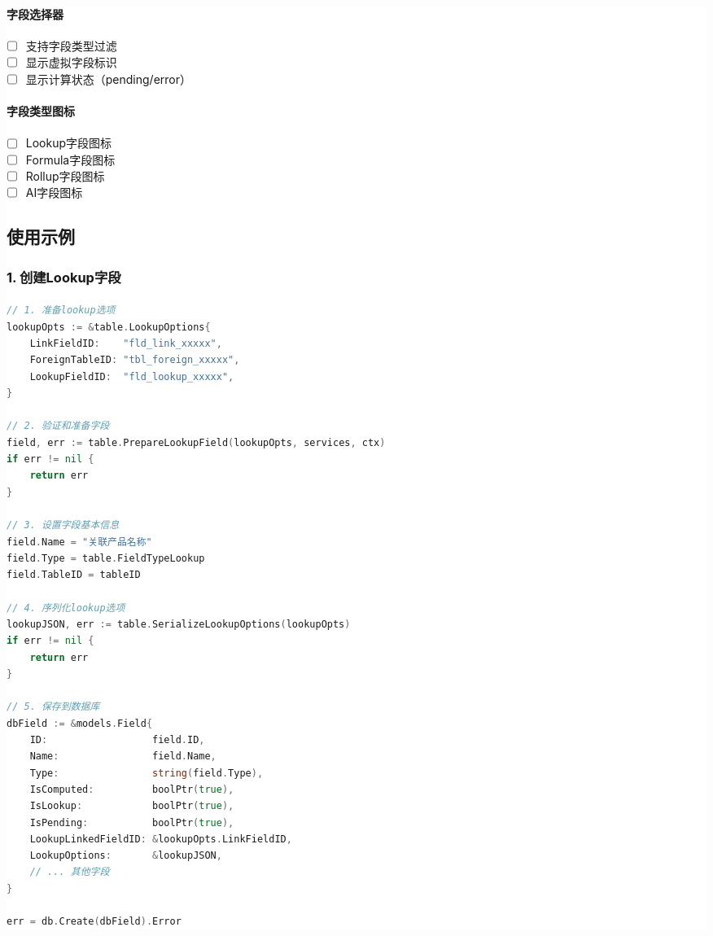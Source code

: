 #### 字段选择器
- [ ] 支持字段类型过滤
- [ ] 显示虚拟字段标识
- [ ] 显示计算状态（pending/error）

#### 字段类型图标
- [ ] Lookup字段图标
- [ ] Formula字段图标
- [ ] Rollup字段图标
- [ ] AI字段图标

## 使用示例

### 1. 创建Lookup字段

```go
// 1. 准备lookup选项
lookupOpts := &table.LookupOptions{
    LinkFieldID:    "fld_link_xxxxx",
    ForeignTableID: "tbl_foreign_xxxxx",
    LookupFieldID:  "fld_lookup_xxxxx",
}

// 2. 验证和准备字段
field, err := table.PrepareLookupField(lookupOpts, services, ctx)
if err != nil {
    return err
}

// 3. 设置字段基本信息
field.Name = "关联产品名称"
field.Type = table.FieldTypeLookup
field.TableID = tableID

// 4. 序列化lookup选项
lookupJSON, err := table.SerializeLookupOptions(lookupOpts)
if err != nil {
    return err
}

// 5. 保存到数据库
dbField := &models.Field{
    ID:                  field.ID,
    Name:                field.Name,
    Type:                string(field.Type),
    IsComputed:          boolPtr(true),
    IsLookup:            boolPtr(true),
    IsPending:           boolPtr(true),
    LookupLinkedFieldID: &lookupOpts.LinkFieldID,
    LookupOptions:       &lookupJSON,
    // ... 其他字段
}

err = db.Create(dbField).Error
```
